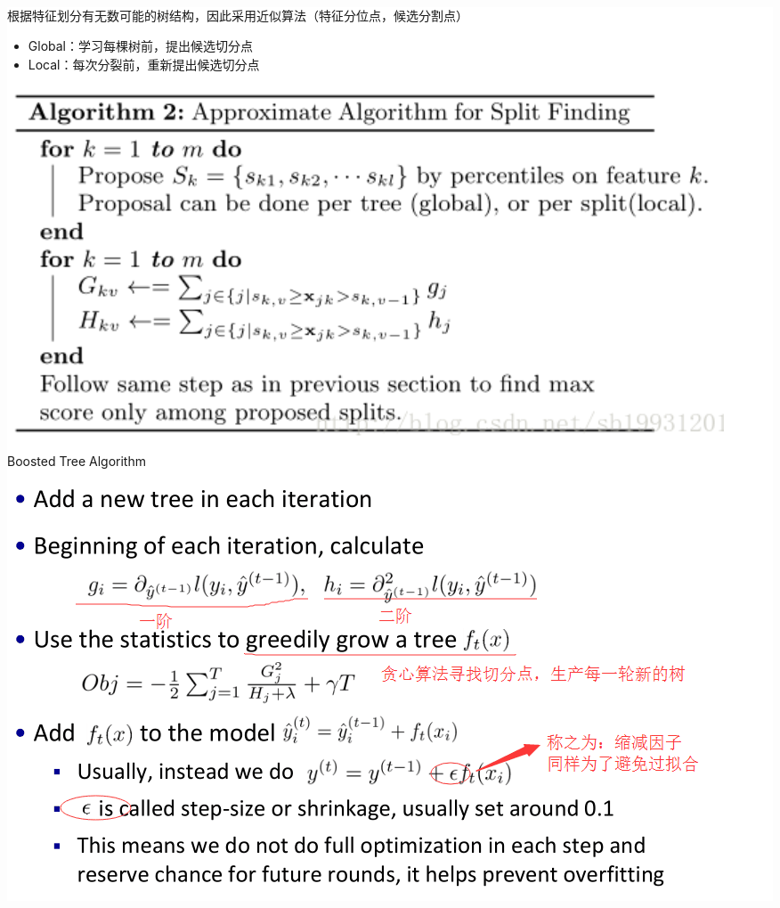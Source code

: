 根据特征划分有无数可能的树结构，因此采用近似算法（特征分位点，候选分割点） 

- Global：学习每棵树前，提出候选切分点
-  Local：每次分裂前，重新提出候选切分点

![1538879423937](img/1538879423937.png)

Boosted Tree Algorithm 

![img](img/L7PhJwO.png)
